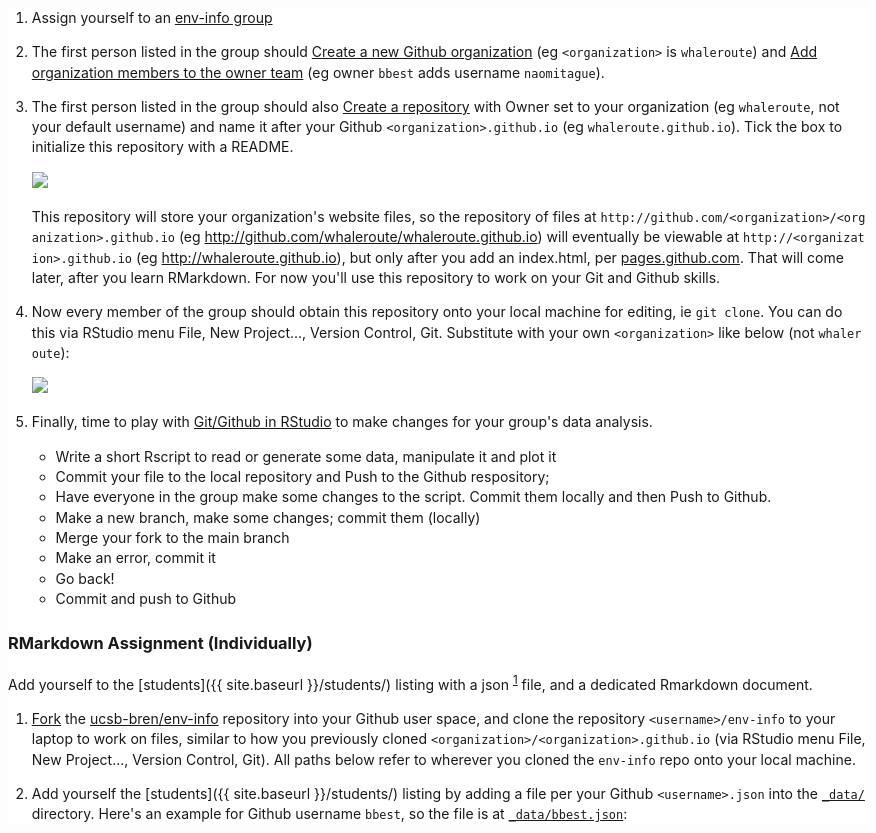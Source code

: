 1. Assign yourself to an [env-info group](https://docs.google.com/document/d/1scKj-5vp3BORXivj9JZxKCUJdIdp6kQ5yGemHRzEP2U/edit?usp=sharing)

2. The first person listed in the group should [Create a new Github organization](https://help.github.com/articles/creating-a-new-organization-from-scratch/) (eg `<organization>` is `whaleroute`) and [Add organization members to the owner team](https://help.github.com/articles/adding-organization-members-to-a-team/) (eg owner `bbest` adds username `naomitague`).

3. The first person listed in the group should also [Create a repository](https://help.github.com/articles/create-a-repo/) with Owner set to your organization (eg `whaleroute`, not your default username) and name it after your Github `<organization>.github.io` (eg `whaleroute.github.io`). Tick the box to initialize this repository with a README.

    ![](img/github_new-repo_for-org.png)

    This repository will store your organization's website files, so the repository of files at `http://github.com/<organization>/<organization>.github.io` (eg <http://github.com/whaleroute/whaleroute.github.io>) will eventually be viewable at `http://<organization>.github.io` (eg <http://whaleroute.github.io>), but only after you add an index.html, per [pages.github.com](https://pages.github.com). That will come later, after you learn RMarkdown. For now you'll use this repository to work on your Git and Github skills.

4. Now every member of the group should obtain this repository onto your local machine for editing, ie `git clone`. You can do this via RStudio menu File, New Project..., Version Control, Git. Substitute with your own `<organization>` like below (not `whaleroute`):

    ![](img/rstudio_new-project-git.png)

5. Finally, time to play with [Git/Github in RStudio](http://r-pkgs.had.co.nz/git.html#git-status) to make changes for your group's data analysis.
    * Write a short Rscript to read or generate some data, manipulate it and plot it 
    * Commit your file to the local repository and Push to the Github respository; 
    * Have everyone in the group make some changes to the script. Commit them locally and then Push to Github.
    * Make a new branch, make some changes; commit them (locally)
    * Merge your fork to the main branch
    * Make an error, commit it
    * Go back!
    * Commit and push to Github

### RMarkdown Assignment (Individually)

Add yourself to the [students]({{ site.baseurl }}/students/) listing with a json <sup><a href="#json">1</a></sup> file, and a dedicated Rmarkdown document.

1. [Fork](https://help.github.com/articles/fork-a-repo/) the [ucsb-bren/env-info](https://github.com/ucsb-bren/env-info) repository into your Github user space, and clone the repository `<username>/env-info` to your laptop to work on files, similar to how you previously cloned `<organization>/<organization>.github.io` (via RStudio menu File, New Project..., Version Control, Git). All paths below refer to wherever you cloned the `env-info` repo onto your local machine.

1. Add yourself the [students]({{ site.baseurl }}/students/) listing by adding a file per your Github `<username>.json` into the [`_data/`](_data/) directory. Here's an example for Github username `bbest`, so the file is at [`_data/bbest.json`](https://github.com/ucsb-bren/env-info/blob/gh-pages/_data/bbest.json):
        